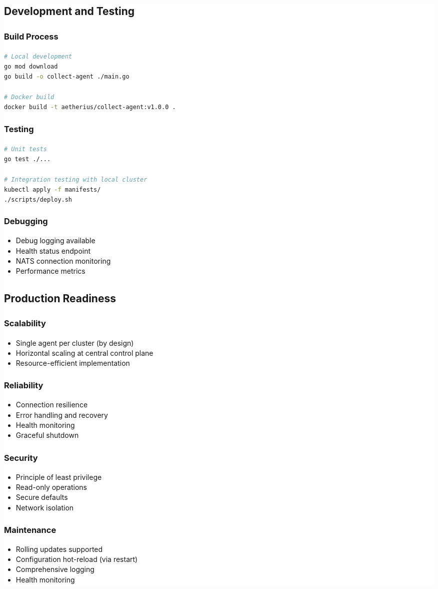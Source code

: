 ## Development and Testing

### Build Process
```bash
# Local development
go mod download
go build -o collect-agent ./main.go

# Docker build
docker build -t aetherius/collect-agent:v1.0.0 .
```

### Testing
```bash
# Unit tests
go test ./...

# Integration testing with local cluster
kubectl apply -f manifests/
./scripts/deploy.sh
```

### Debugging
- Debug logging available
- Health status endpoint
- NATS connection monitoring
- Performance metrics

## Production Readiness

### Scalability
- Single agent per cluster (by design)
- Horizontal scaling at central control plane
- Resource-efficient implementation

### Reliability
- Connection resilience
- Error handling and recovery
- Health monitoring
- Graceful shutdown

### Security
- Principle of least privilege
- Read-only operations
- Secure defaults
- Network isolation

### Maintenance
- Rolling updates supported
- Configuration hot-reload (via restart)
- Comprehensive logging
- Health monitoring
